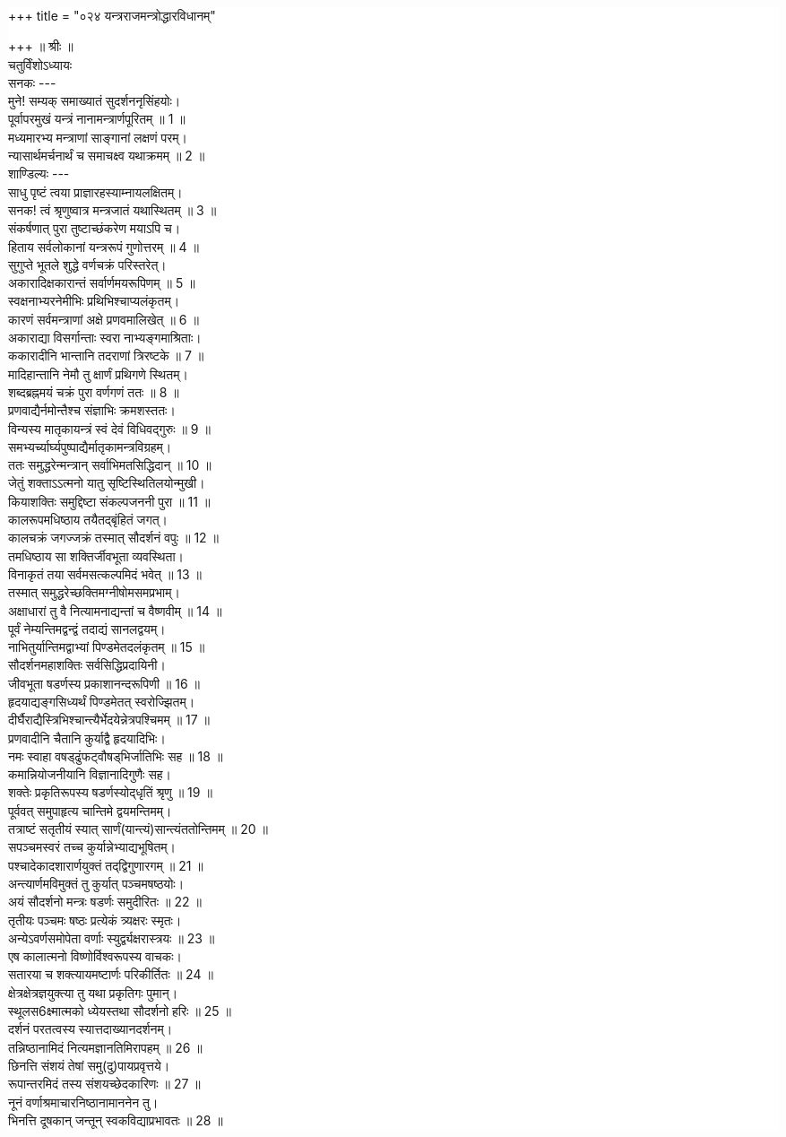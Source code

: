 +++
title = "०२४ यन्त्रराजमन्त्रोद्धारविधानम्"

+++
॥ श्रीः ॥  
चतुर्विंशोऽध्यायः  
सनकः ---  
मुने! सम्यक् समाख्यातं सुदर्शननृसिंहयोः।  
पूर्वापरमुखं यन्त्रं नानामन्त्रार्णपूरितम् ॥ 1 ॥  
मध्यमारभ्य मन्त्राणां साङ्गानां लक्षणं परम्।  
न्यासार्थमर्चनार्थं च समाचक्ष्व यथाक्रमम् ॥ 2 ॥  
शाण्डिल्यः ---  
साधु पृष्टं त्वया प्राज्ञारहस्याम्नायलक्षितम्।  
सनक! त्वं श्रृणुष्वात्र मन्त्रजातं यथास्थितम् ॥ 3 ॥  
संकर्षणात् पुरा तुष्टाच्छंकरेण मयाऽपि च।  
हिताय सर्वलोकानां यन्त्ररूपं गुणोत्तरम् ॥ 4 ॥  
सुगुप्ते भूतले शुद्धे वर्णचक्रं परिस्तरेत्।  
अकारादिक्षकारान्तं सर्वार्णमयरूपिणम् ॥ 5 ॥  
स्वक्षनाभ्यरनेमीभिः प्रथिभिश्चाप्यलंकृतम्।  
कारणं सर्वमन्त्राणां अक्षे प्रणवमालिखेत् ॥ 6 ॥  
अकाराद्या विसर्गान्ताः स्वरा नाभ्यङ्गमाश्रिताः।  
ककारादीनि भान्तानि तदराणां त्रिरष्टके ॥ 7 ॥  
मादिहान्तानि नेमौ तु क्षार्णं प्रथिगणे स्थितम्।  
शब्दब्रह्नमयं चक्रं पुरा वर्णगणं ततः ॥ 8 ॥  
प्रणवाद्यैर्नमोन्तैश्च संज्ञाभिः क्रमशस्ततः।  
विन्यस्य मातृकायन्त्रं स्वं देवं विधिवद्‌गुरुः ॥ 9 ॥  
समभ्यर्च्यार्घ्यपुष्पाद्यैर्मातृकामन्त्रविग्रहम्।  
ततः समुद्धरेन्मन्त्रान् सर्वाभिमतसिद्धिदान् ॥ 10 ॥  
जेतुं शक्ताऽऽत्मनो यातु सृष्टिस्थितिलयोन्मुखी।  
कियाशक्तिः समुद्दिष्टा संकल्पजननी पुरा ॥ 11 ॥  
कालरूपमधिष्ठाय तयैतद्‌बृंहितं जगत्।  
कालचक्रं जगज्जक्रं तस्मात् सौदर्शनं वपुः ॥ 12 ॥  
तमधिष्ठाय सा शक्तिर्जीवभूता व्यवस्थिता।  
विनाकृतं तया सर्वमसत्कल्पमिदं भवेत् ॥ 13 ॥  
तस्मात् समुद्धरेच्छक्तिमग्नीषोमसमप्रभाम्।  
अक्षाधारां तु वै नित्यामनाद्यन्तां च वैष्णवीम् ॥ 14 ॥  
पूर्वं नेम्यन्तिमद्वन्द्वं तदाद्यं सानलद्वयम्।  
नाभितुर्यान्तिमद्वाभ्यां पिण्डमेतदलंकृतम् ॥ 15 ॥  
सौदर्शनमहाशक्तिः सर्वसिद्धिप्रदायिनी।  
जीवभूता षडर्णस्य प्रकाशानन्दरूपिणी ॥ 16 ॥  
हृदयाद्यङ्गसिध्यर्थं पिण्डमेतत् स्वरोज्झितम्।  
दीर्घैराद्यैस्त्रिभिश्चान्त्यैर्भेदयेन्नेत्रपश्चिमम् ॥ 17 ॥  
प्रणवादीनि चैतानि कुर्याद्वै हृदयादिभिः।  
नमः स्वाहा वषड्‌ढुंफट्‌वौषड्‌भिर्जातिभिः सह ॥ 18 ॥  
कमान्नियोजनीयानि विज्ञानादिगुणैः सह।  
शक्तेः प्रकृतिरूपस्य षडर्णस्योद्‌धृतिं श्रृणु ॥ 19 ॥  
पूर्ववत् समुपाहृत्य चान्तिमे द्वयमन्तिमम्।  
तत्राष्टं सतृतीयं स्यात् सार्णं(यान्त्यं)सान्त्यंततोन्तिमम् ॥ 20 ॥  
सपञ्चमस्वरं तच्च कुर्यान्नेभ्याद्यभूषितम्।  
पश्चादेकादशारार्णयुक्तं तद्‌द्विगुणारगम् ॥ 21 ॥  
अन्त्यार्णमविमुक्तं तु कुर्यात् पञ्चमषष्ठयोः।  
अयं सौदर्शनो मन्त्रः षडर्णः समुदीरितः ॥ 22 ॥  
तृतीयः पञ्चमः षष्ठः प्रत्येकं त्र्यक्षरः स्मृतः।  
अन्येऽवर्णसमोपेता वर्णाः स्युर्द्व्यक्षरास्त्रयः ॥ 23 ॥  
एष कालात्मनो विष्णोर्विश्वरूपस्य वाचकः।  
सतारया च शक्त्यायमष्टार्णः परिकीर्तितः ॥ 24 ॥  
क्षेत्रक्षेत्रज्ञयुक्त्या तु यथा प्रकृतिगः पुमान्।  
स्थूलस6क्ष्मात्मको ध्येयस्तथा सौदर्शनो हरिः ॥ 25 ॥  
दर्शनं परतत्वस्य स्यात्तदाख्यानदर्शनम्।  
तन्निष्ठानामिदं नित्यमज्ञानतिमिरापहम् ॥ 26 ॥  
छिनत्ति संशयं तेषां समु(दु)पायप्रवृत्तये।  
रूपान्तरमिदं तस्य संशयच्छेदकारिणः ॥ 27 ॥  
नूनं वर्णाश्रमाचारनिष्ठानामाननेन तु।  
भिनत्ति दूषकान् जन्तून् स्वकविद्याप्रभावतः ॥ 28 ॥  